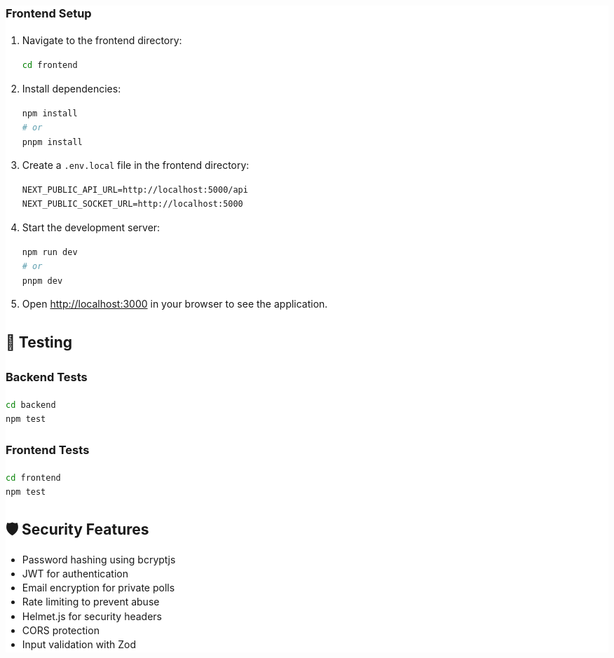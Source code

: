 ### Frontend Setup

1. Navigate to the frontend directory:

   ```bash
   cd frontend
   ```

2. Install dependencies:

   ```bash
   npm install
   # or
   pnpm install
   ```

3. Create a `.env.local` file in the frontend directory:

   ```
   NEXT_PUBLIC_API_URL=http://localhost:5000/api
   NEXT_PUBLIC_SOCKET_URL=http://localhost:5000
   ```

4. Start the development server:

   ```bash
   npm run dev
   # or
   pnpm dev
   ```

5. Open [http://localhost:3000](http://localhost:3000) in your browser to see the application.

## 🧪 Testing

### Backend Tests

```bash
cd backend
npm test
```

### Frontend Tests

```bash
cd frontend
npm test
```

## 🛡️ Security Features

- Password hashing using bcryptjs
- JWT for authentication
- Email encryption for private polls
- Rate limiting to prevent abuse
- Helmet.js for security headers
- CORS protection
- Input validation with Zod
